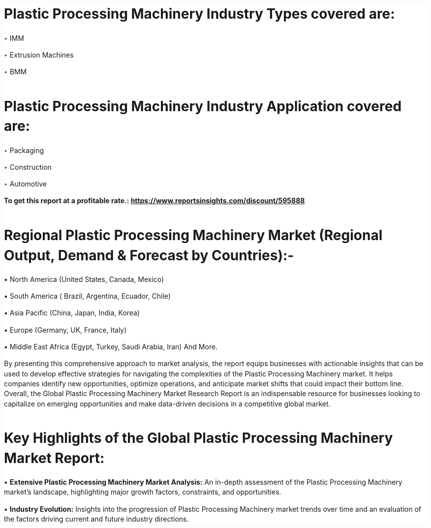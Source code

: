 # <strong>Plastic Processing Machinery Industry Types covered are:</strong>

‣ IMM

‣ Extrusion Machines

‣ BMM

# <strong>Plastic Processing Machinery Industry Application covered are:</strong>

‣ Packaging

‣  Construction

‣  Automotive

<strong>To get this report at a profitable rate.: <a href=https://www.reportsinsights.com/discount/595888>https://www.reportsinsights.com/discount/595888</a></strong></font>

# <strong>Regional Plastic Processing Machinery Market (Regional Output, Demand &amp; Forecast by Countries):-</strong>

• North America (United States, Canada, Mexico)

• South America ( Brazil, Argentina, Ecuador, Chile)

• Asia Pacific (China, Japan, India, Korea)

• Europe (Germany, UK, France, Italy)

• Middle East Africa (Egypt, Turkey, Saudi Arabia, Iran) And More.

By presenting this comprehensive approach to market analysis, the report equips businesses with actionable insights that can be used to develop effective strategies for navigating the complexities of the Plastic Processing Machinery market. It helps companies identify new opportunities, optimize operations, and anticipate market shifts that could impact their bottom line. Overall, the Global Plastic Processing Machinery Market Research Report is an indispensable resource for businesses looking to capitalize on emerging opportunities and make data-driven decisions in a competitive global market.

# <strong>Key Highlights of the Global Plastic Processing Machinery Market Report:</strong>

• <strong>Extensive Plastic Processing Machinery Market Analysis:</strong> An in-depth assessment of the Plastic Processing Machinery market’s landscape, highlighting major growth factors, constraints, and opportunities.

• <strong>Industry Evolution:</strong> Insights into the progression of Plastic Processing Machinery market trends over time and an evaluation of the factors driving current and future industry directions.
